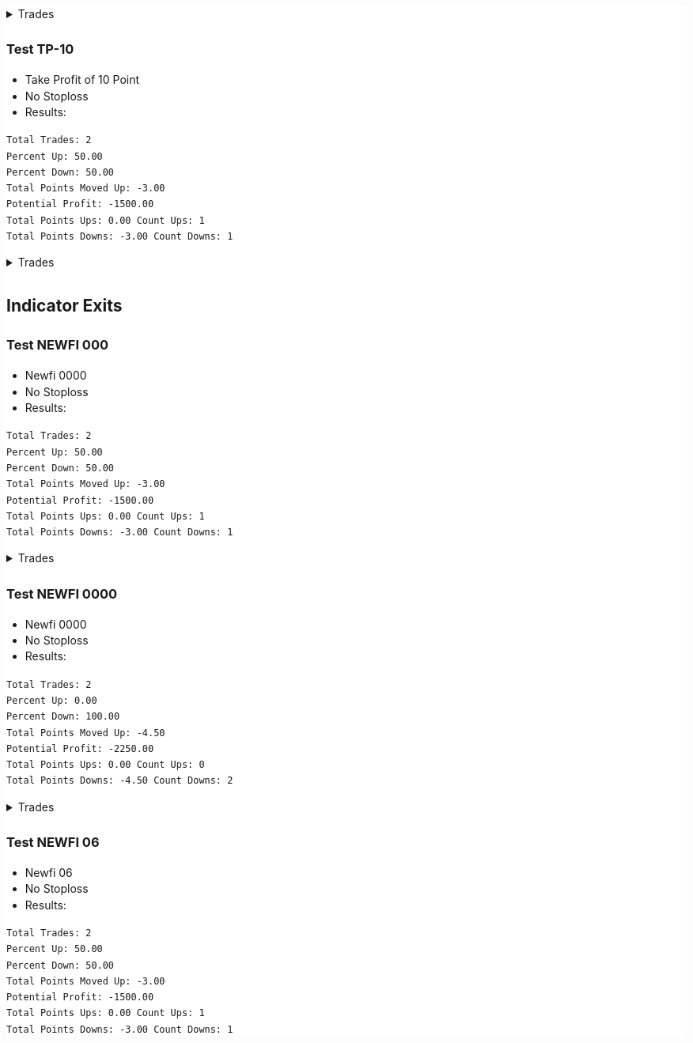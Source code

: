 <details><summary>Trades</summary></details>

### Test TP-10
* Take Profit of 10 Point
* No Stoploss
* Results:
```
Total Trades: 2
Percent Up: 50.00
Percent Down: 50.00
Total Points Moved Up: -3.00
Potential Profit: -1500.00
Total Points Ups: 0.00 Count Ups: 1
Total Points Downs: -3.00 Count Downs: 1
```

<details><summary>Trades</summary></details>

## Indicator Exits

### Test NEWFI 000
* Newfi 0000
* No Stoploss
* Results:
```
Total Trades: 2
Percent Up: 50.00
Percent Down: 50.00
Total Points Moved Up: -3.00
Potential Profit: -1500.00
Total Points Ups: 0.00 Count Ups: 1
Total Points Downs: -3.00 Count Downs: 1
```

<details><summary>Trades</summary></details>

### Test NEWFI 0000
* Newfi 0000
* No Stoploss
* Results:
```
Total Trades: 2
Percent Up: 0.00
Percent Down: 100.00
Total Points Moved Up: -4.50
Potential Profit: -2250.00
Total Points Ups: 0.00 Count Ups: 0
Total Points Downs: -4.50 Count Downs: 2
```

<details><summary>Trades</summary></details>

### Test NEWFI 06
* Newfi 06
* No Stoploss
* Results:
```
Total Trades: 2
Percent Up: 50.00
Percent Down: 50.00
Total Points Moved Up: -3.00
Potential Profit: -1500.00
Total Points Ups: 0.00 Count Ups: 1
Total Points Downs: -3.00 Count Downs: 1
```